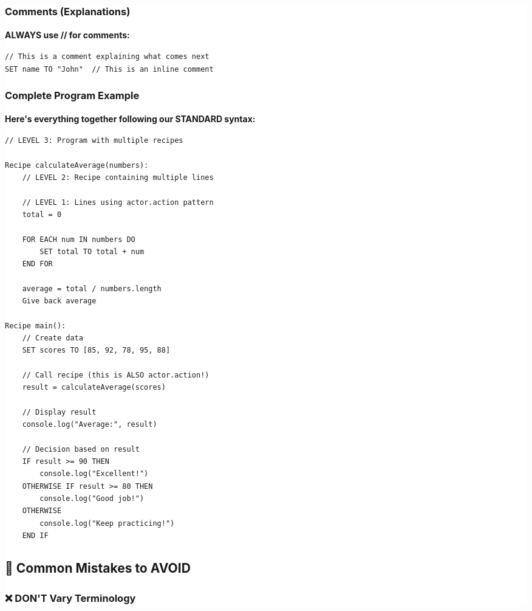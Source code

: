 ### Comments (Explanations)

**ALWAYS use // for comments:**
```pseudocode
// This is a comment explaining what comes next
SET name TO "John"  // This is an inline comment
```

### Complete Program Example

**Here's everything together following our STANDARD syntax:**

```pseudocode
// LEVEL 3: Program with multiple recipes

Recipe calculateAverage(numbers):
    // LEVEL 2: Recipe containing multiple lines
    
    // LEVEL 1: Lines using actor.action pattern
    total = 0
    
    FOR EACH num IN numbers DO
        SET total TO total + num
    END FOR
    
    average = total / numbers.length
    Give back average

Recipe main():
    // Create data
    SET scores TO [85, 92, 78, 95, 88]
    
    // Call recipe (this is ALSO actor.action!)
    result = calculateAverage(scores)
    
    // Display result
    console.log("Average:", result)
    
    // Decision based on result
    IF result >= 90 THEN
        console.log("Excellent!")
    OTHERWISE IF result >= 80 THEN
        console.log("Good job!")
    OTHERWISE
        console.log("Keep practicing!")
    END IF
```

## 🚨 Common Mistakes to AVOID

### ❌ DON'T Vary Terminology
